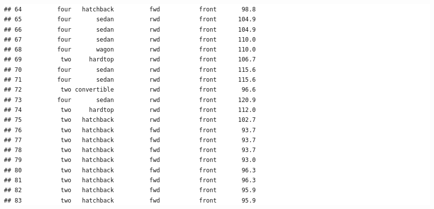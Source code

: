     ## 64          four   hatchback          fwd           front       98.8
    ## 65          four       sedan          rwd           front      104.9
    ## 66          four       sedan          rwd           front      104.9
    ## 67          four       sedan          rwd           front      110.0
    ## 68          four       wagon          rwd           front      110.0
    ## 69           two     hardtop          rwd           front      106.7
    ## 70          four       sedan          rwd           front      115.6
    ## 71          four       sedan          rwd           front      115.6
    ## 72           two convertible          rwd           front       96.6
    ## 73          four       sedan          rwd           front      120.9
    ## 74           two     hardtop          rwd           front      112.0
    ## 75           two   hatchback          rwd           front      102.7
    ## 76           two   hatchback          fwd           front       93.7
    ## 77           two   hatchback          fwd           front       93.7
    ## 78           two   hatchback          fwd           front       93.7
    ## 79           two   hatchback          fwd           front       93.0
    ## 80           two   hatchback          fwd           front       96.3
    ## 81           two   hatchback          fwd           front       96.3
    ## 82           two   hatchback          fwd           front       95.9
    ## 83           two   hatchback          fwd           front       95.9